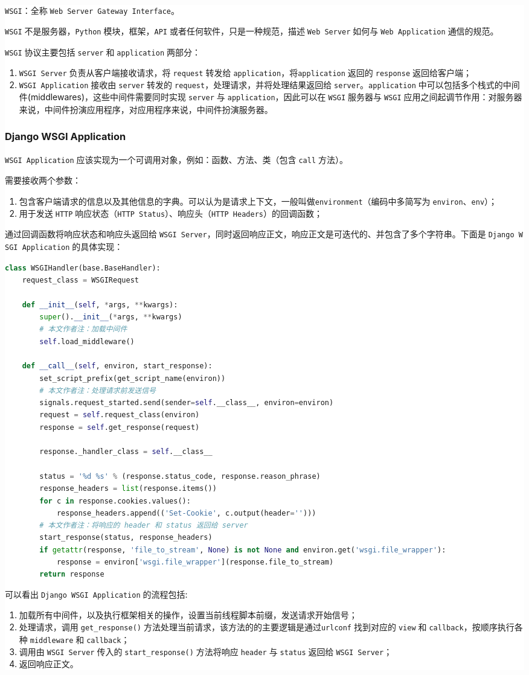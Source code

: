 `WSGI`：全称 `Web Server Gateway Interface`。

`WSGI` 不是服务器，`Python` 模块，框架，`API` 或者任何软件，只是一种规范，描述 `Web Server` 如何与 `Web Application` 通信的规范。

`WSGI` 协议主要包括 `server` 和 `application` 两部分：
1. `WSGI Server` 负责从客户端接收请求，将 `request` 转发给 `application`，将`application` 返回的 `response` 返回给客户端；
2. `WSGI Application` 接收由 `server` 转发的 `request`，处理请求，并将处理结果返回给 `server`。`application` 中可以包括多个栈式的中间件(middlewares)，这些中间件需要同时实现 `server` 与 `application`，因此可以在 `WSGI` 服务器与 `WSGI` 应用之间起调节作用：对服务器来说，中间件扮演应用程序，对应用程序来说，中间件扮演服务器。

### Django WSGI Application

`WSGI Application` 应该实现为一个可调用对象，例如：函数、方法、类（包含 `call` 方法）。

需要接收两个参数：
1. 包含客户端请求的信息以及其他信息的字典。可以认为是请求上下文，一般叫做`environment`（编码中多简写为 `environ`、`env`）；
2. 用于发送 `HTTP` 响应状态（`HTTP Status`）、响应头（`HTTP Headers`）的回调函数；

通过回调函数将响应状态和响应头返回给 `WSGI Server`，同时返回响应正文，响应正文是可迭代的、并包含了多个字符串。下面是 `Django WSGI Application` 的具体实现：

```python
class WSGIHandler(base.BaseHandler):
    request_class = WSGIRequest

    def __init__(self, *args, **kwargs):
        super().__init__(*args, **kwargs)
        # 本文作者注：加载中间件
        self.load_middleware()

    def __call__(self, environ, start_response):
        set_script_prefix(get_script_name(environ))
        # 本文作者注：处理请求前发送信号
        signals.request_started.send(sender=self.__class__, environ=environ)
        request = self.request_class(environ)
        response = self.get_response(request)

        response._handler_class = self.__class__

        status = '%d %s' % (response.status_code, response.reason_phrase)
        response_headers = list(response.items())
        for c in response.cookies.values():
            response_headers.append(('Set-Cookie', c.output(header='')))
        # 本文作者注：将响应的 header 和 status 返回给 server
        start_response(status, response_headers)
        if getattr(response, 'file_to_stream', None) is not None and environ.get('wsgi.file_wrapper'):
            response = environ['wsgi.file_wrapper'](response.file_to_stream)
        return response
```

可以看出 `Django WSGI Application` 的流程包括:

1. 加载所有中间件，以及执行框架相关的操作，设置当前线程脚本前缀，发送请求开始信号；
2. 处理请求，调用 `get_response()` 方法处理当前请求，该方法的的主要逻辑是通过`urlconf` 找到对应的 `view` 和 `callback`，按顺序执行各种 `middleware` 和 `callback`；
3. 调用由 `WSGI Server` 传入的 `start_response()` 方法将响应 `header` 与 `status` 返回给 `WSGI Server`；
4. 返回响应正文。
